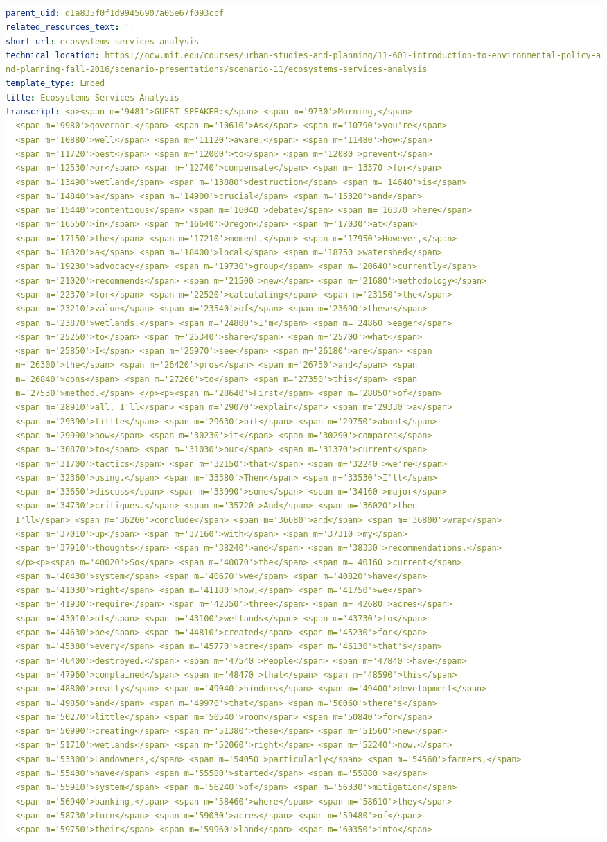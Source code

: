 ```yaml
parent_uid: d1a835f0f1d99456907a05e67f093ccf
related_resources_text: ''
short_url: ecosystems-services-analysis
technical_location: https://ocw.mit.edu/courses/urban-studies-and-planning/11-601-introduction-to-environmental-policy-and-planning-fall-2016/scenario-presentations/scenario-11/ecosystems-services-analysis
template_type: Embed
title: Ecosystems Services Analysis
transcript: <p><span m='9481'>GUEST SPEAKER:</span> <span m='9730'>Morning,</span>
  <span m='9980'>governor.</span> <span m='10610'>As</span> <span m='10790'>you're</span>
  <span m='10880'>well</span> <span m='11120'>aware,</span> <span m='11480'>how</span>
  <span m='11720'>best</span> <span m='12000'>to</span> <span m='12080'>prevent</span>
  <span m='12530'>or</span> <span m='12740'>compensate</span> <span m='13370'>for</span>
  <span m='13490'>wetland</span> <span m='13880'>destruction</span> <span m='14640'>is</span>
  <span m='14840'>a</span> <span m='14900'>crucial</span> <span m='15320'>and</span>
  <span m='15440'>contentious</span> <span m='16040'>debate</span> <span m='16370'>here</span>
  <span m='16550'>in</span> <span m='16640'>Oregon</span> <span m='17030'>at</span>
  <span m='17150'>the</span> <span m='17210'>moment.</span> <span m='17950'>However,</span>
  <span m='18320'>a</span> <span m='18400'>local</span> <span m='18750'>watershed</span>
  <span m='19230'>advocacy</span> <span m='19730'>group</span> <span m='20640'>currently</span>
  <span m='21020'>recommends</span> <span m='21500'>new</span> <span m='21680'>methodology</span>
  <span m='22370'>for</span> <span m='22520'>calculating</span> <span m='23150'>the</span>
  <span m='23210'>value</span> <span m='23540'>of</span> <span m='23690'>these</span>
  <span m='23870'>wetlands.</span> <span m='24800'>I'm</span> <span m='24860'>eager</span>
  <span m='25250'>to</span> <span m='25340'>share</span> <span m='25700'>what</span>
  <span m='25850'>I</span> <span m='25970'>see</span> <span m='26180'>are</span> <span
  m='26300'>the</span> <span m='26420'>pros</span> <span m='26750'>and</span> <span
  m='26840'>cons</span> <span m='27260'>to</span> <span m='27350'>this</span> <span
  m='27530'>method.</span> </p><p><span m='28640'>First</span> <span m='28850'>of</span>
  <span m='28910'>all, I'll</span> <span m='29070'>explain</span> <span m='29330'>a</span>
  <span m='29390'>little</span> <span m='29630'>bit</span> <span m='29750'>about</span>
  <span m='29990'>how</span> <span m='30230'>it</span> <span m='30290'>compares</span>
  <span m='30870'>to</span> <span m='31030'>our</span> <span m='31370'>current</span>
  <span m='31700'>tactics</span> <span m='32150'>that</span> <span m='32240'>we're</span>
  <span m='32360'>using.</span> <span m='33380'>Then</span> <span m='33530'>I'll</span>
  <span m='33650'>discuss</span> <span m='33990'>some</span> <span m='34160'>major</span>
  <span m='34730'>critiques.</span> <span m='35720'>And</span> <span m='36020'>then
  I'll</span> <span m='36260'>conclude</span> <span m='36680'>and</span> <span m='36800'>wrap</span>
  <span m='37010'>up</span> <span m='37160'>with</span> <span m='37310'>my</span>
  <span m='37910'>thoughts</span> <span m='38240'>and</span> <span m='38330'>recommendations.</span>
  </p><p><span m='40020'>So</span> <span m='40070'>the</span> <span m='40160'>current</span>
  <span m='40430'>system</span> <span m='40670'>we</span> <span m='40820'>have</span>
  <span m='41030'>right</span> <span m='41180'>now,</span> <span m='41750'>we</span>
  <span m='41930'>require</span> <span m='42350'>three</span> <span m='42680'>acres</span>
  <span m='43010'>of</span> <span m='43100'>wetlands</span> <span m='43730'>to</span>
  <span m='44630'>be</span> <span m='44810'>created</span> <span m='45230'>for</span>
  <span m='45380'>every</span> <span m='45770'>acre</span> <span m='46130'>that's</span>
  <span m='46400'>destroyed.</span> <span m='47540'>People</span> <span m='47840'>have</span>
  <span m='47960'>complained</span> <span m='48470'>that</span> <span m='48590'>this</span>
  <span m='48800'>really</span> <span m='49040'>hinders</span> <span m='49400'>development</span>
  <span m='49850'>and</span> <span m='49970'>that</span> <span m='50060'>there's</span>
  <span m='50270'>little</span> <span m='50540'>room</span> <span m='50840'>for</span>
  <span m='50990'>creating</span> <span m='51380'>these</span> <span m='51560'>new</span>
  <span m='51710'>wetlands</span> <span m='52060'>right</span> <span m='52240'>now.</span>
  <span m='53300'>Landowners,</span> <span m='54050'>particularly</span> <span m='54560'>farmers,</span>
  <span m='55430'>have</span> <span m='55580'>started</span> <span m='55880'>a</span>
  <span m='55910'>system</span> <span m='56240'>of</span> <span m='56330'>mitigation</span>
  <span m='56940'>banking,</span> <span m='58460'>where</span> <span m='58610'>they</span>
  <span m='58730'>turn</span> <span m='59030'>acres</span> <span m='59480'>of</span>
  <span m='59750'>their</span> <span m='59960'>land</span> <span m='60350'>into</span>
```
